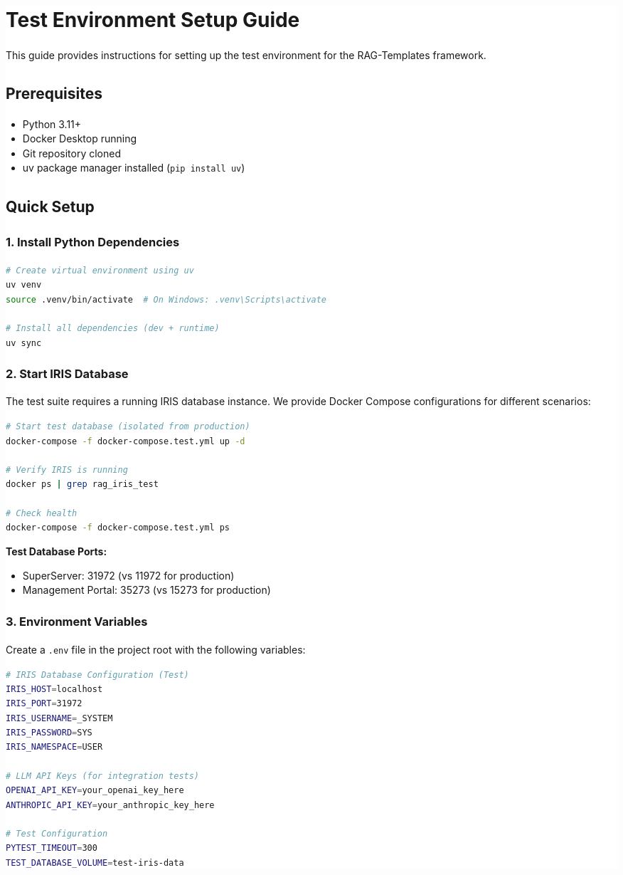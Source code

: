 # Test Environment Setup Guide

This guide provides instructions for setting up the test environment for the RAG-Templates framework.

## Prerequisites

- Python 3.11+
- Docker Desktop running
- Git repository cloned
- uv package manager installed (`pip install uv`)

## Quick Setup

### 1. Install Python Dependencies

```bash
# Create virtual environment using uv
uv venv
source .venv/bin/activate  # On Windows: .venv\Scripts\activate

# Install all dependencies (dev + runtime)
uv sync
```

### 2. Start IRIS Database

The test suite requires a running IRIS database instance. We provide Docker Compose configurations for different scenarios:

```bash
# Start test database (isolated from production)
docker-compose -f docker-compose.test.yml up -d

# Verify IRIS is running
docker ps | grep rag_iris_test

# Check health
docker-compose -f docker-compose.test.yml ps
```

**Test Database Ports:**
- SuperServer: 31972 (vs 11972 for production)
- Management Portal: 35273 (vs 15273 for production)

### 3. Environment Variables

Create a `.env` file in the project root with the following variables:

```bash
# IRIS Database Configuration (Test)
IRIS_HOST=localhost
IRIS_PORT=31972
IRIS_USERNAME=_SYSTEM
IRIS_PASSWORD=SYS
IRIS_NAMESPACE=USER

# LLM API Keys (for integration tests)
OPENAI_API_KEY=your_openai_key_here
ANTHROPIC_API_KEY=your_anthropic_key_here

# Test Configuration
PYTEST_TIMEOUT=300
TEST_DATABASE_VOLUME=test-iris-data
```
